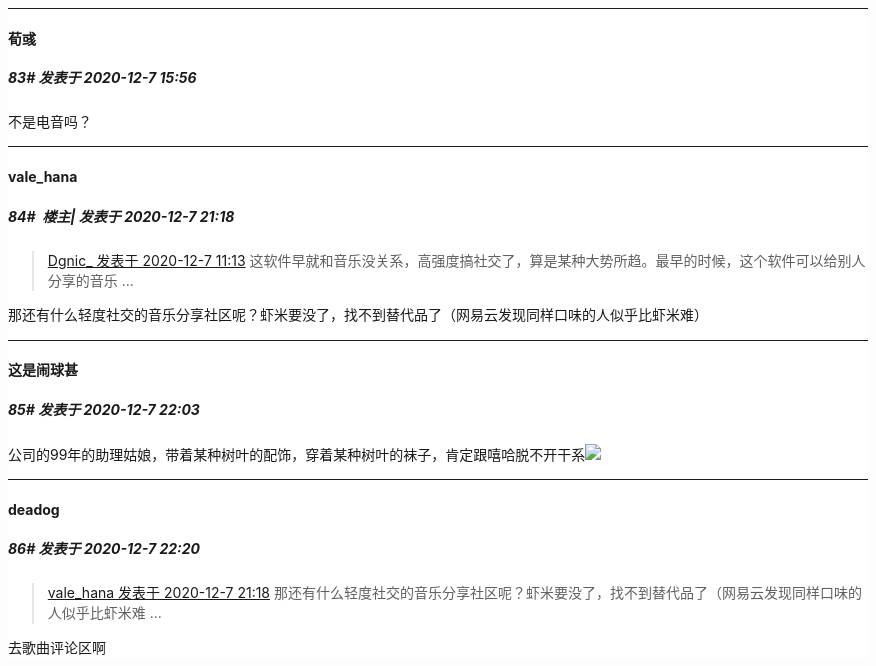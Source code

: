 





*****

####  荀彧  
##### 83#       发表于 2020-12-7 15:56




不是电音吗？







*****

####  vale_hana  
##### 84#         楼主| 发表于 2020-12-7 21:18



<blockquote><a href="httphttps://bbs.saraba1st.com/2b/forum.php?mod=redirect&amp;goto=findpost&amp;pid=49636794&amp;ptid=1976094" target="_blank">Dgnic_ 发表于 2020-12-7 11:13</a>
这软件早就和音乐没关系，高强度搞社交了，算是某种大势所趋。最早的时候，这个软件可以给别人分享的音乐 ...</blockquote>
那还有什么轻度社交的音乐分享社区呢？虾米要没了，找不到替代品了（网易云发现同样口味的人似乎比虾米难）







*****

####  这是闹球甚  
##### 85#       发表于 2020-12-7 22:03




公司的99年的助理姑娘，带着某种树叶的配饰，穿着某种树叶的袜子，肯定跟嘻哈脱不开干系<img src="https://static.saraba1st.com/image/smiley/face2017/068.png" referrerpolicy="no-referrer">







*****

####  deadog  
##### 86#       发表于 2020-12-7 22:20



<blockquote><a href="httphttps://bbs.saraba1st.com/2b/forum.php?mod=redirect&amp;goto=findpost&amp;pid=49643091&amp;ptid=1976094" target="_blank">vale_hana 发表于 2020-12-7 21:18</a>
那还有什么轻度社交的音乐分享社区呢？虾米要没了，找不到替代品了（网易云发现同样口味的人似乎比虾米难 ...</blockquote>
去歌曲评论区啊

